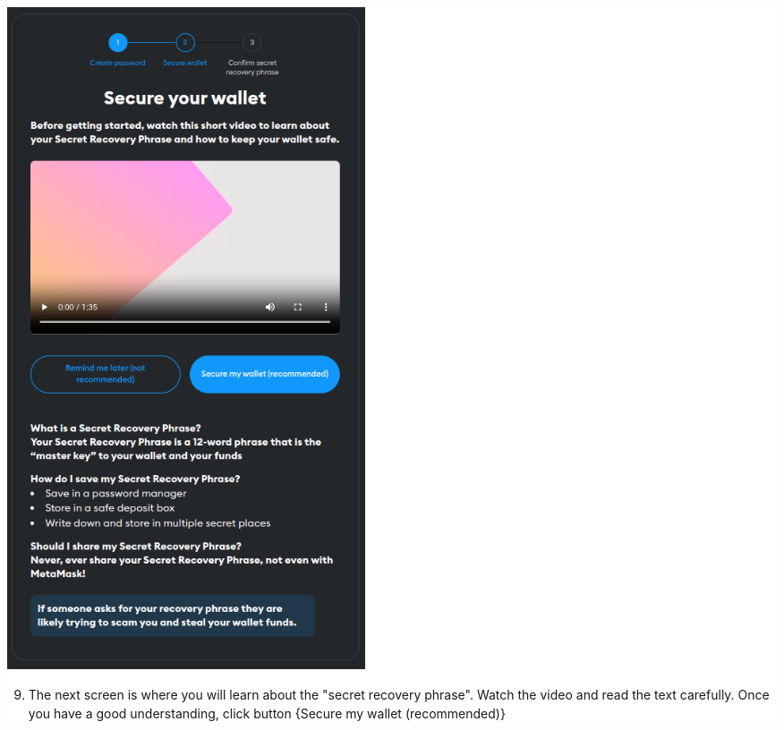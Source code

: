 <img width="400" src="../../assets/docs/help/mmwalkthrough3.png">
</div>

9.  The next screen is where you will learn about the "secret recovery phrase". Watch the video and read the text carefully. Once you have a good understanding, click button {Secure my wallet (recommended)}
